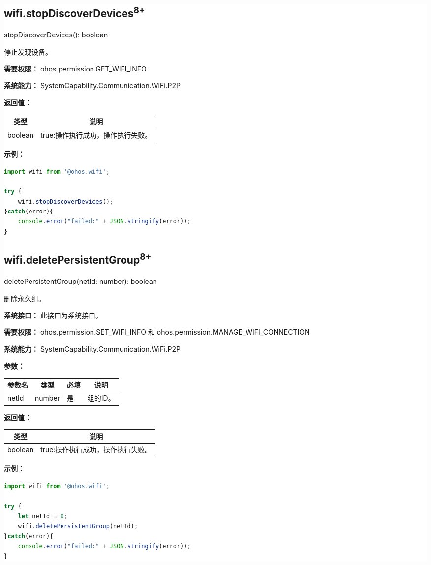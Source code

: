 ## wifi.stopDiscoverDevices<sup>8+</sup>

stopDiscoverDevices(): boolean

停止发现设备。

**需要权限：** ohos.permission.GET_WIFI_INFO

**系统能力：** SystemCapability.Communication.WiFi.P2P

**返回值：**

  | 类型 | 说明 |
  | -------- | -------- |
  | boolean | true:操作执行成功，操作执行失败。 |

**示例：**
```js
import wifi from '@ohos.wifi';

try {
	wifi.stopDiscoverDevices();	
}catch(error){
	console.error("failed:" + JSON.stringify(error));
}
```

## wifi.deletePersistentGroup<sup>8+</sup>

deletePersistentGroup(netId: number): boolean

删除永久组。

**系统接口：** 此接口为系统接口。

**需要权限：** ohos.permission.SET_WIFI_INFO 和 ohos.permission.MANAGE_WIFI_CONNECTION

**系统能力：** SystemCapability.Communication.WiFi.P2P

**参数：**


  | **参数名** | **类型** | 必填 | **说明** |
  | -------- | -------- | -------- | -------- |
  | netId | number | 是 | 组的ID。 |

**返回值：**

  | 类型 | 说明 |
  | -------- | -------- |
  | boolean | true:操作执行成功，操作执行失败。 |

**示例：**
```js
import wifi from '@ohos.wifi';

try {
	let netId = 0;
	wifi.deletePersistentGroup(netId);	
}catch(error){
	console.error("failed:" + JSON.stringify(error));
}
```
